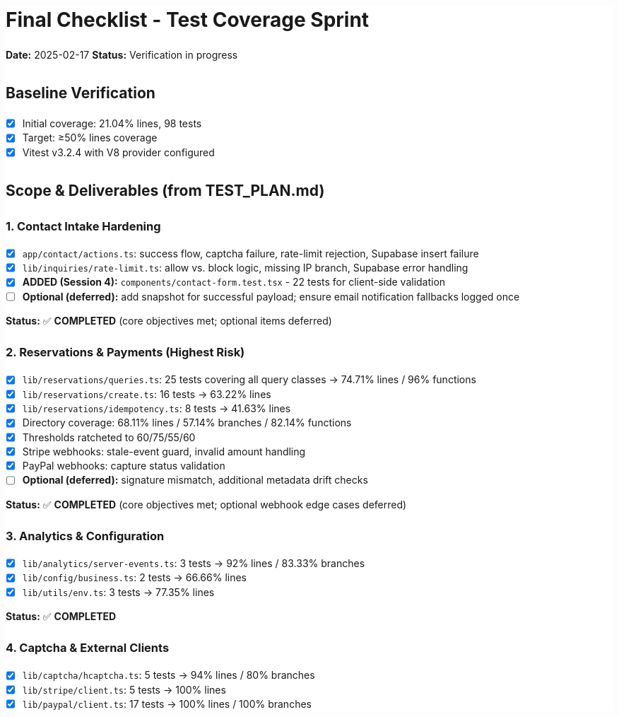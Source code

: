 # Final Checklist - Test Coverage Sprint

**Date:** 2025-02-17
**Status:** Verification in progress

## Baseline Verification

- [x] Initial coverage: 21.04% lines, 98 tests
- [x] Target: ≥50% lines coverage
- [x] Vitest v3.2.4 with V8 provider configured

## Scope & Deliverables (from TEST_PLAN.md)

### 1. Contact Intake Hardening
- [x] `app/contact/actions.ts`: success flow, captcha failure, rate-limit rejection, Supabase insert failure
- [x] `lib/inquiries/rate-limit.ts`: allow vs. block logic, missing IP branch, Supabase error handling
- [x] **ADDED (Session 4):** `components/contact-form.test.tsx` - 22 tests for client-side validation
- [ ] **Optional (deferred):** add snapshot for successful payload; ensure email notification fallbacks logged once

**Status:** ✅ **COMPLETED** (core objectives met; optional items deferred)

### 2. Reservations & Payments (Highest Risk)
- [x] `lib/reservations/queries.ts`: 25 tests covering all query classes → 74.71% lines / 96% functions
- [x] `lib/reservations/create.ts`: 16 tests → 63.22% lines
- [x] `lib/reservations/idempotency.ts`: 8 tests → 41.63% lines
- [x] Directory coverage: 68.11% lines / 57.14% branches / 82.14% functions
- [x] Thresholds ratcheted to 60/75/55/60
- [x] Stripe webhooks: stale-event guard, invalid amount handling
- [x] PayPal webhooks: capture status validation
- [ ] **Optional (deferred):** signature mismatch, additional metadata drift checks

**Status:** ✅ **COMPLETED** (core objectives met; optional webhook edge cases deferred)

### 3. Analytics & Configuration
- [x] `lib/analytics/server-events.ts`: 3 tests → 92% lines / 83.33% branches
- [x] `lib/config/business.ts`: 2 tests → 66.66% lines
- [x] `lib/utils/env.ts`: 3 tests → 77.35% lines

**Status:** ✅ **COMPLETED**

### 4. Captcha & External Clients
- [x] `lib/captcha/hcaptcha.ts`: 5 tests → 94% lines / 80% branches
- [x] `lib/stripe/client.ts`: 5 tests → 100% lines
- [x] `lib/paypal/client.ts`: 17 tests → 100% lines / 100% branches
